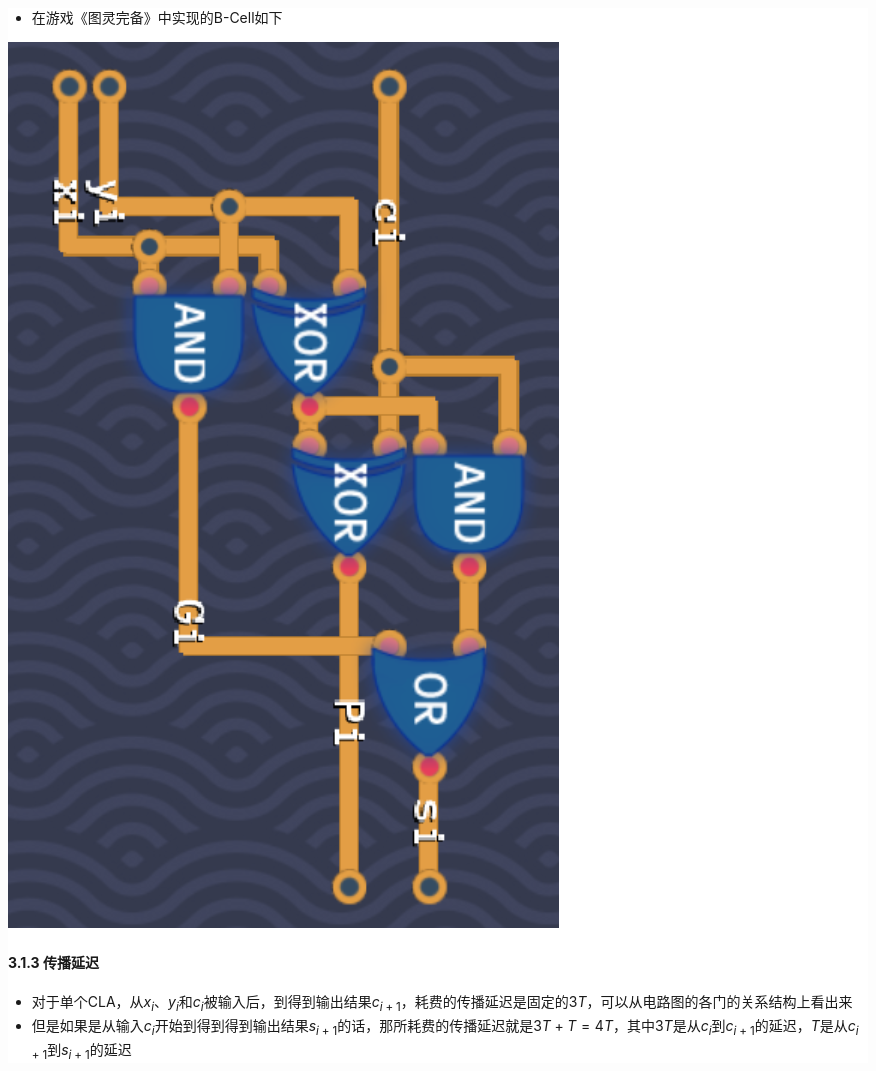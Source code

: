 - 在游戏《图灵完备》中实现的B-Cell如下

![图灵完备B-Cell.png](/resources/组成原理/图灵完备B-Cell.png)

#### 3.1.3 传播延迟
- 对于单个CLA，从$x_i$、$y_i$和$c_i$被输入后，到得到输出结果$c_{i+1}$，耗费的传播延迟是固定的$3T$，可以从电路图的各门的关系结构上看出来
- 但是如果是从输入$c_i$开始到得到得到输出结果$s_{i+1}$的话，那所耗费的传播延迟就是$3T+T=4T$，其中$3T$是从$c_i$到$c_{i+1}$的延迟，$T$是从$c_{i+1}$到$s_{i+1}$的延迟
